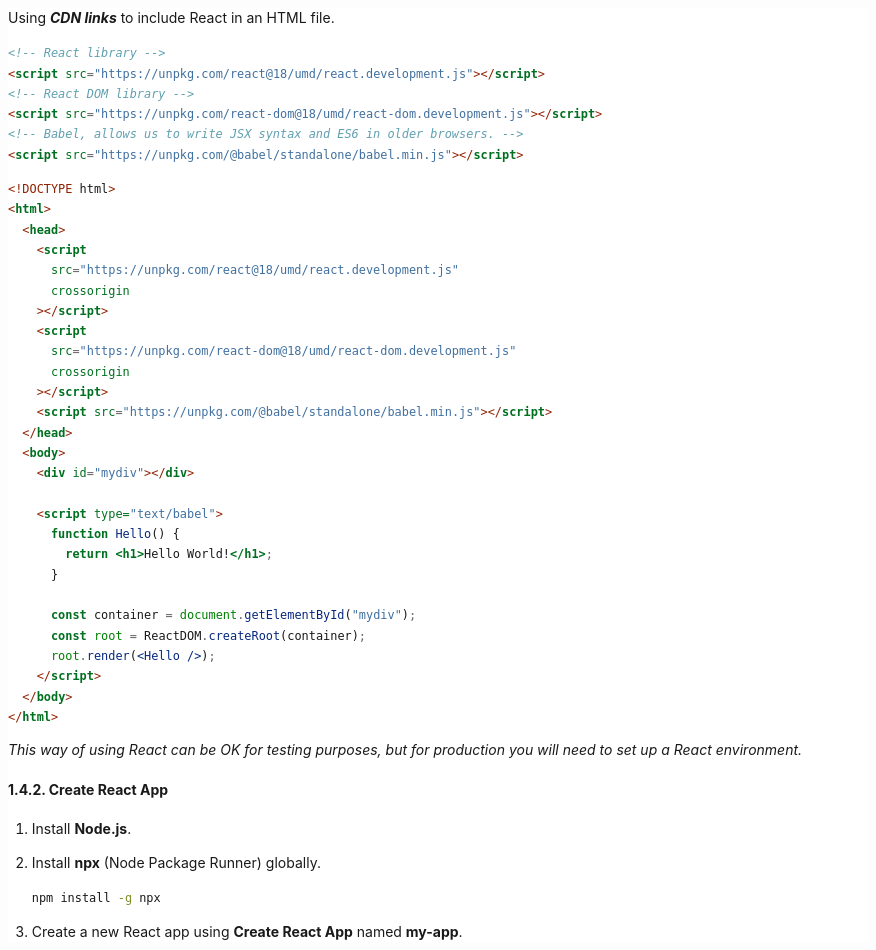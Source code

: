 Using **_CDN links_** to include React in an HTML file.

```html
<!-- React library -->
<script src="https://unpkg.com/react@18/umd/react.development.js"></script>
<!-- React DOM library -->
<script src="https://unpkg.com/react-dom@18/umd/react-dom.development.js"></script>
<!-- Babel, allows us to write JSX syntax and ES6 in older browsers. -->
<script src="https://unpkg.com/@babel/standalone/babel.min.js"></script>
```

```html
<!DOCTYPE html>
<html>
  <head>
    <script
      src="https://unpkg.com/react@18/umd/react.development.js"
      crossorigin
    ></script>
    <script
      src="https://unpkg.com/react-dom@18/umd/react-dom.development.js"
      crossorigin
    ></script>
    <script src="https://unpkg.com/@babel/standalone/babel.min.js"></script>
  </head>
  <body>
    <div id="mydiv"></div>

    <script type="text/babel">
      function Hello() {
        return <h1>Hello World!</h1>;
      }

      const container = document.getElementById("mydiv");
      const root = ReactDOM.createRoot(container);
      root.render(<Hello />);
    </script>
  </body>
</html>
```

_This way of using React can be OK for testing purposes, but for production you will need to set up a React environment._

#### 1.4.2. Create React App

1. Install **Node.js**.
2. Install **npx** (Node Package Runner) globally.

   ```bash
   npm install -g npx
   ```

3. Create a new React app using **Create React App** named **my-app**.
